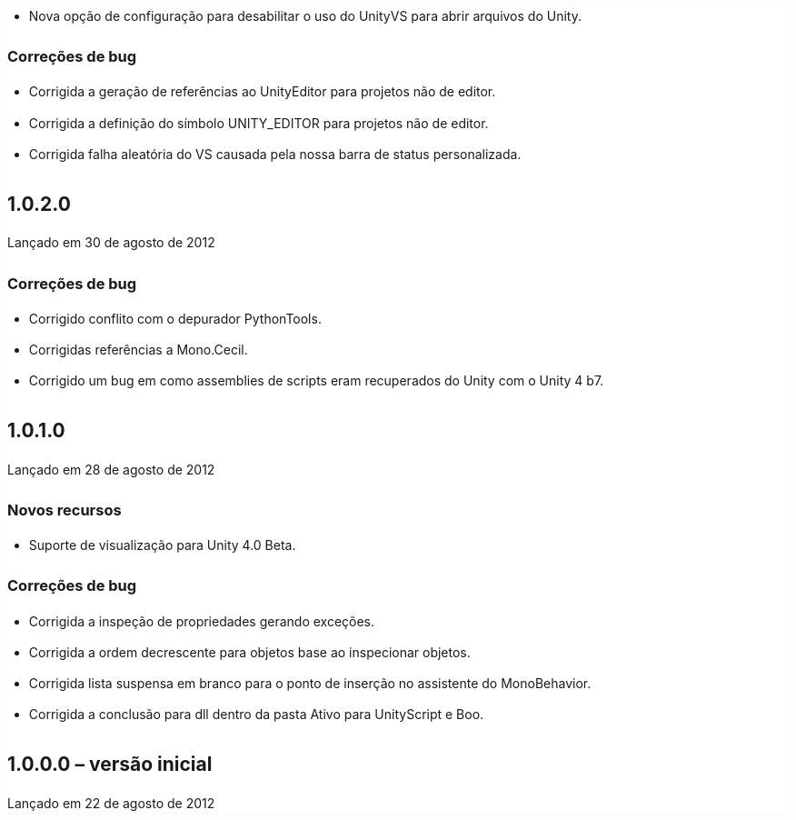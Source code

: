 - Nova opção de configuração para desabilitar o uso do UnityVS para abrir arquivos do Unity.

### <a name="bug-fixes"></a>Correções de bug

- Corrigida a geração de referências ao UnityEditor para projetos não de editor.

- Corrigida a definição do símbolo UNITY_EDITOR para projetos não de editor.

- Corrigida falha aleatória do VS causada pela nossa barra de status personalizada.

## <a name="1020"></a>1.0.2.0

Lançado em 30 de agosto de 2012

### <a name="bug-fixes"></a>Correções de bug

- Corrigido conflito com o depurador PythonTools.

- Corrigidas referências a Mono.Cecil.

- Corrigido um bug em como assemblies de scripts eram recuperados do Unity com o Unity 4 b7.

## <a name="1010"></a>1.0.1.0

Lançado em 28 de agosto de 2012

### <a name="new-features"></a>Novos recursos

- Suporte de visualização para Unity 4.0 Beta.

### <a name="bug-fixes"></a>Correções de bug

- Corrigida a inspeção de propriedades gerando exceções.

- Corrigida a ordem decrescente para objetos base ao inspecionar objetos.

- Corrigida lista suspensa em branco para o ponto de inserção no assistente do MonoBehavior.

- Corrigida a conclusão para dll dentro da pasta Ativo para UnityScript e Boo.

## <a name="1000---initial-release"></a>1.0.0.0 – versão inicial
Lançado em 22 de agosto de 2012
